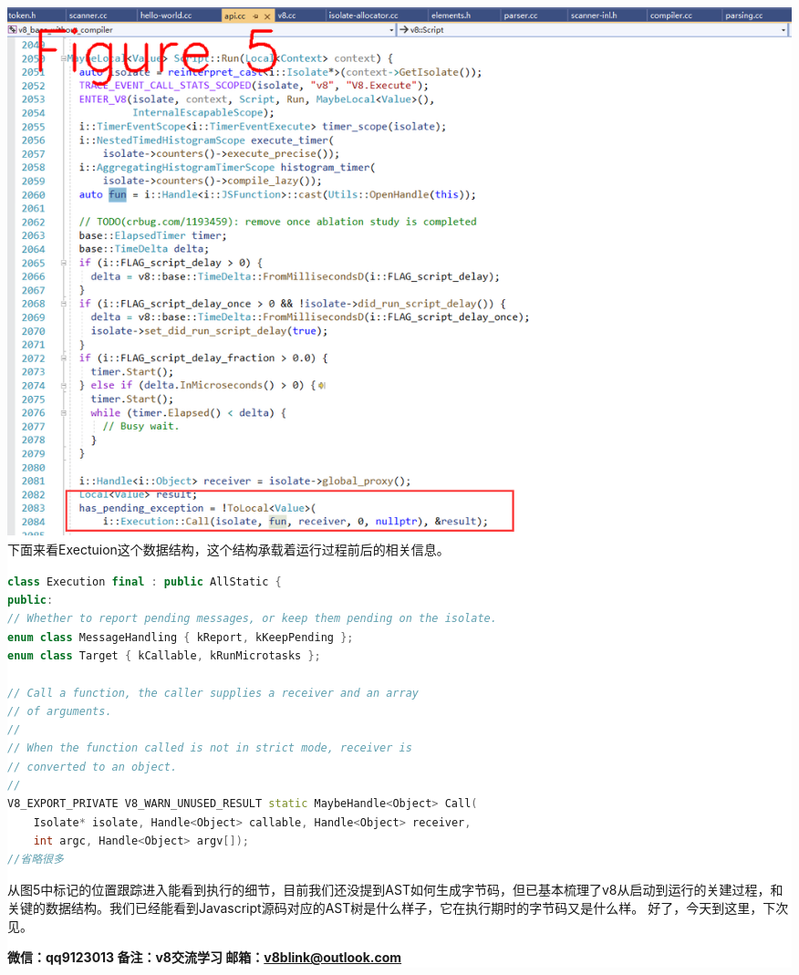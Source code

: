   ![avatar](Figure%205.png) 
  下面来看Exectuion这个数据结构，这个结构承载着运行过程前后的相关信息。
  ```c++
  class Execution final : public AllStatic {
 public:
  // Whether to report pending messages, or keep them pending on the isolate.
  enum class MessageHandling { kReport, kKeepPending };
  enum class Target { kCallable, kRunMicrotasks };

  // Call a function, the caller supplies a receiver and an array
  // of arguments.
  //
  // When the function called is not in strict mode, receiver is
  // converted to an object.
  //
  V8_EXPORT_PRIVATE V8_WARN_UNUSED_RESULT static MaybeHandle<Object> Call(
      Isolate* isolate, Handle<Object> callable, Handle<Object> receiver,
      int argc, Handle<Object> argv[]);
  //省略很多
  ```
  从图5中标记的位置跟踪进入能看到执行的细节，目前我们还没提到AST如何生成字节码，但已基本梳理了v8从启动到运行的关建过程，和关键的数据结构。我们已经能看到Javascript源码对应的AST树是什么样子，它在执行期时的字节码又是什么样。
  好了，今天到这里，下次见。  

**微信：qq9123013  备注：v8交流学习    邮箱：v8blink@outlook.com**